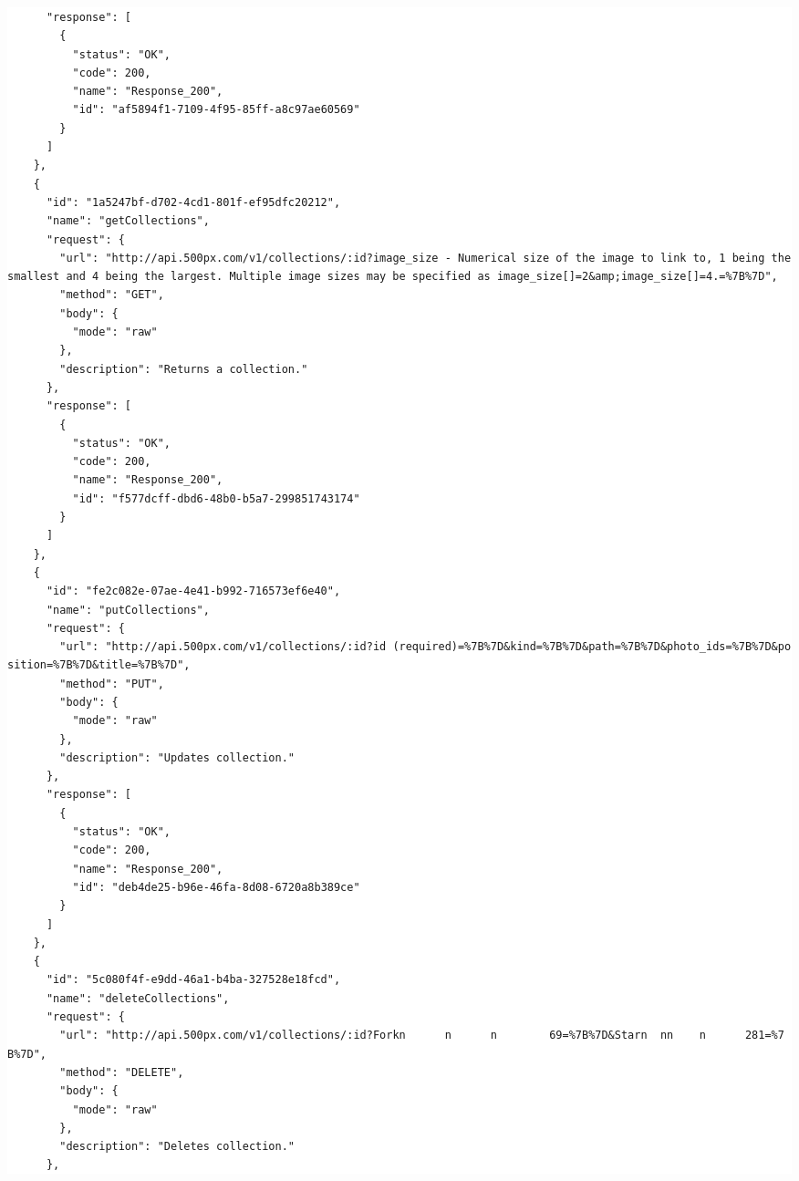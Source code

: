           "response": [
            {
              "status": "OK",
              "code": 200,
              "name": "Response_200",
              "id": "af5894f1-7109-4f95-85ff-a8c97ae60569"
            }
          ]
        },
        {
          "id": "1a5247bf-d702-4cd1-801f-ef95dfc20212",
          "name": "getCollections",
          "request": {
            "url": "http://api.500px.com/v1/collections/:id?image_size - Numerical size of the image to link to, 1 being the smallest and 4 being the largest. Multiple image sizes may be specified as image_size[]=2&amp;image_size[]=4.=%7B%7D",
            "method": "GET",
            "body": {
              "mode": "raw"
            },
            "description": "Returns a collection."
          },
          "response": [
            {
              "status": "OK",
              "code": 200,
              "name": "Response_200",
              "id": "f577dcff-dbd6-48b0-b5a7-299851743174"
            }
          ]
        },
        {
          "id": "fe2c082e-07ae-4e41-b992-716573ef6e40",
          "name": "putCollections",
          "request": {
            "url": "http://api.500px.com/v1/collections/:id?id (required)=%7B%7D&kind=%7B%7D&path=%7B%7D&photo_ids=%7B%7D&position=%7B%7D&title=%7B%7D",
            "method": "PUT",
            "body": {
              "mode": "raw"
            },
            "description": "Updates collection."
          },
          "response": [
            {
              "status": "OK",
              "code": 200,
              "name": "Response_200",
              "id": "deb4de25-b96e-46fa-8d08-6720a8b389ce"
            }
          ]
        },
        {
          "id": "5c080f4f-e9dd-46a1-b4ba-327528e18fcd",
          "name": "deleteCollections",
          "request": {
            "url": "http://api.500px.com/v1/collections/:id?Forkn      n      n        69=%7B%7D&Starn  nn    n      281=%7B%7D",
            "method": "DELETE",
            "body": {
              "mode": "raw"
            },
            "description": "Deletes collection."
          },